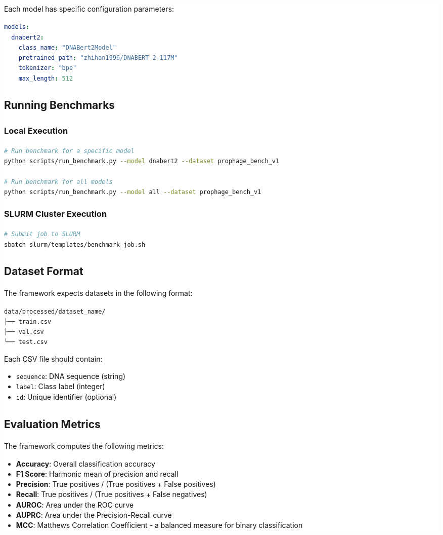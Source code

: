 Each model has specific configuration parameters:

```yaml
models:
  dnabert2:
    class_name: "DNABert2Model"
    pretrained_path: "zhihan1996/DNABERT-2-117M"
    tokenizer: "bpe"
    max_length: 512
```

## Running Benchmarks

### Local Execution

```bash
# Run benchmark for a specific model
python scripts/run_benchmark.py --model dnabert2 --dataset prophage_bench_v1

# Run benchmark for all models
python scripts/run_benchmark.py --model all --dataset prophage_bench_v1
```

### SLURM Cluster Execution

```bash
# Submit job to SLURM
sbatch slurm/templates/benchmark_job.sh
```

## Dataset Format

The framework expects datasets in the following format:

```
data/processed/dataset_name/
├── train.csv
├── val.csv
└── test.csv
```

Each CSV file should contain:
- `sequence`: DNA sequence (string)
- `label`: Class label (integer)
- `id`: Unique identifier (optional)

## Evaluation Metrics

The framework computes the following metrics:
- **Accuracy**: Overall classification accuracy
- **F1 Score**: Harmonic mean of precision and recall
- **Precision**: True positives / (True positives + False positives)
- **Recall**: True positives / (True positives + False negatives)
- **AUROC**: Area under the ROC curve
- **AUPRC**: Area under the Precision-Recall curve
- **MCC**: Matthews Correlation Coefficient - a balanced measure for binary classification
